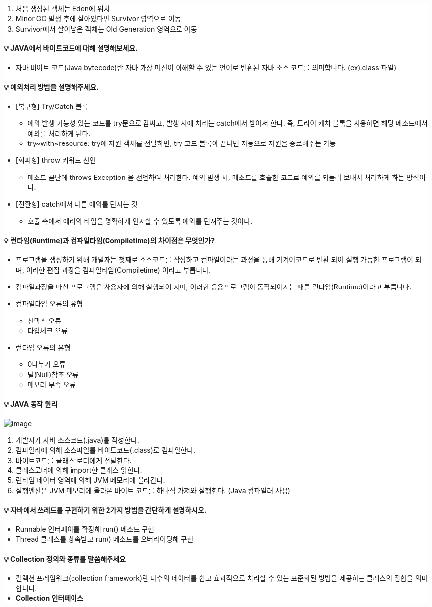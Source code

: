   1. 처음 생성된 객체는 Eden에 위치
  2. Minor GC 발생 후에 살아있다면 Survivor 영역으로 이동
  3. Survivor에서 살아남은 객체는 Old Generation 영역으로 이동

#### 💡 JAVA에서 바이트코드에 대해 설명해보세요.

- 자바 바이트 코드(Java bytecode)란 자바 가상 머신이 이해할 수 있는 언어로 변환된 자바 소스 코드를 의미합니다. (ex).class 파일)

#### 💡 예외처리 방법을 설명해주세요.

- [복구형] Try/Catch 블록

  - 예외 발생 가능성 있는 코드를 try문으로 감싸고, 발생 시에 처리는 catch에서 받아서 한다. 즉, 트라이 캐치 블록을 사용하면 해당 메소드에서 예외를 처리하게 된다.
  - try~with~resource: try에 자원 객체를 전달하면, try 코드 블록이 끝나면 자동으로 자원을 종료해주는 기능

- [회피형] throw 키워드 선언

  - 메소드 끝단에 throws Exception 을 선언하여 처리한다. 예외 발생 시, 메소드를 호출한 코드로 예외를 되돌려 보내서 처리하게 하는 방식이다.

- [전환형] catch에서 다른 예외를 던지는 것
  - 호출 측에서 에러의 타입을 명확하게 인지할 수 있도록 예외를 던져주는 것이다.

#### 💡 런타임(Runtime)과 컴파일타임(Compiletime)의 차이점은 무엇인가?

- 프로그램을 생성하기 위해 개발자는 첫째로 소스코드를 작성하고 컴파일이라는 과정을 통해 기계어코드로 변환 되어 실행 가능한 프로그램이 되며, 이러한 편집 과정을 컴파일타임(Compiletime) 이라고 부릅니다.
- 컴파일과정을 마친 프로그램은 사용자에 의해 실행되어 지며, 이러한 응용프로그램이 동작되어지는 때를 런타임(Runtime)이라고 부릅니다.

- 컴파일타임 오류의 유형
  - 신택스 오류
  - 타입체크 오류
- 런타임 오류의 유형
  - 0나누기 오류
  - 널(Null)참조 오류
  - 메모리 부족 오류

#### 💡 JAVA 동작 원리

![image](https://user-images.githubusercontent.com/36289638/117579007-feb64400-b12b-11eb-9a94-9370e11430f8.png)

1. 개발자가 자바 소스코드(.java)를 작성한다.
2. 컴파일러에 의해 소스파일를 바이트코드(.class)로 컴파일한다.
3. 바이트코드를 클래스 로더에게 전달한다.
4. 클래스로더에 의해 import한 클래스 읽힌다.
5. 런타임 데이터 영역에 의해 JVM 메모리에 올라간다.
6. 실행엔진은 JVM 메모리에 올라온 바이트 코드를 하나식 가져와 실행한다. (Java 컴파일러 사용)

#### 💡 자바에서 쓰레드를 구현하기 위한 2가지 방법을 간단하게 설명하시오.

- Runnable 인터페이를 확장해 run() 메소드 구현
- Thread 클래스를 상속받고 run() 메소드를 오버라이딩해 구현

#### 💡 Collection 정의와 종류를 말씀해주세요

- 컬렉션 프레임워크(collection framework)란 다수의 데이터를 쉽고 효과적으로 처리할 수 있는 표준화된 방법을 제공하는 클래스의 집합을 의미합니다.
- **Collection 인터페이스**
